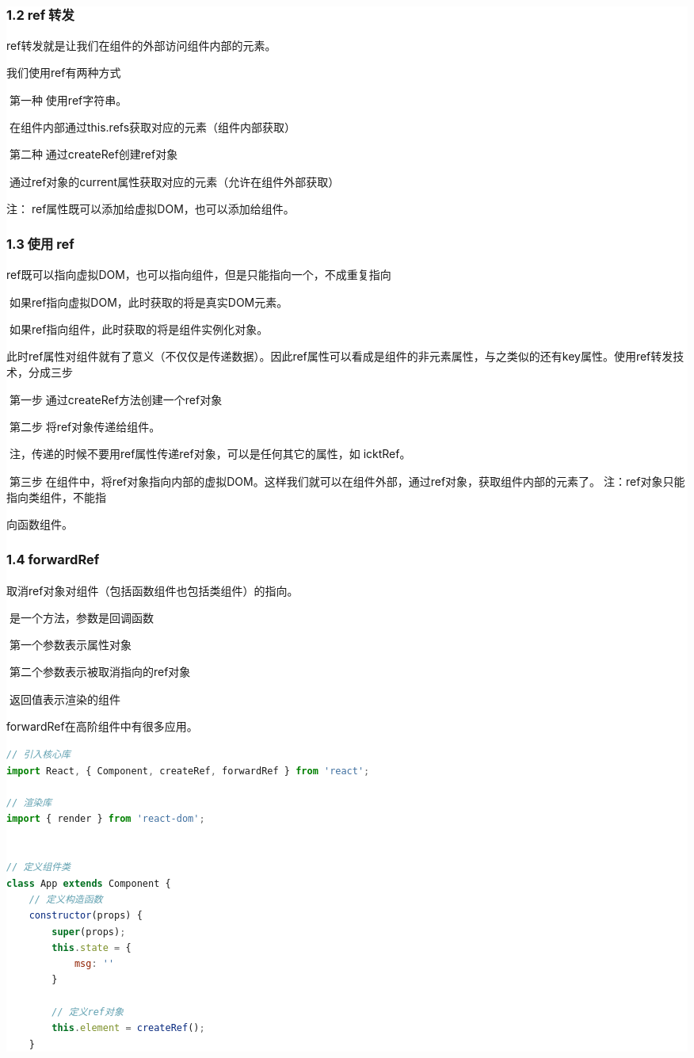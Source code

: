 


### 1.2 ref 转发

ref转发就是让我们在组件的外部访问组件内部的元素。

我们使用ref有两种方式

​	 第一种 使用ref字符串。

​			 在组件内部通过this.refs获取对应的元素（组件内部获取）

​	 第二种 通过createRef创建ref对象

​			 通过ref对象的current属性获取对应的元素（允许在组件外部获取）

注： ref属性既可以添加给虚拟DOM，也可以添加给组件。

### 1.3 使用 ref

ref既可以指向虚拟DOM，也可以指向组件，但是只能指向一个，不成重复指向

​	 如果ref指向虚拟DOM，此时获取的将是真实DOM元素。

​	 如果ref指向组件，此时获取的将是组件实例化对象。

此时ref属性对组件就有了意义（不仅仅是传递数据）。因此ref属性可以看成是组件的非元素属性，与之类似的还有key属性。使用ref转发技术，分成三步

​	 第一步 通过createRef方法创建一个ref对象

​	 第二步 将ref对象传递给组件。

​			 注，传递的时候不要用ref属性传递ref对象，可以是任何其它的属性，如 icktRef。

​	 第三步 在组件中，将ref对象指向内部的虚拟DOM。这样我们就可以在组件外部，通过ref对象，获取组件内部的元素了。 注：ref对象只能指向类组件，不能指

向函数组件。

### 1.4 forwardRef

取消ref对象对组件（包括函数组件也包括类组件）的指向。

​	 是一个方法，参数是回调函数

​			 第一个参数表示属性对象

​			 第二个参数表示被取消指向的ref对象

​			 返回值表示渲染的组件

forwardRef在高阶组件中有很多应用。

```jsx
// 引入核心库
import React, { Component, createRef, forwardRef } from 'react';

// 渲染库
import { render } from 'react-dom';


// 定义组件类
class App extends Component {
    // 定义构造函数
    constructor(props) {
        super(props);
        this.state = {
            msg: ''
        }

        // 定义ref对象
        this.element = createRef();
    }

```